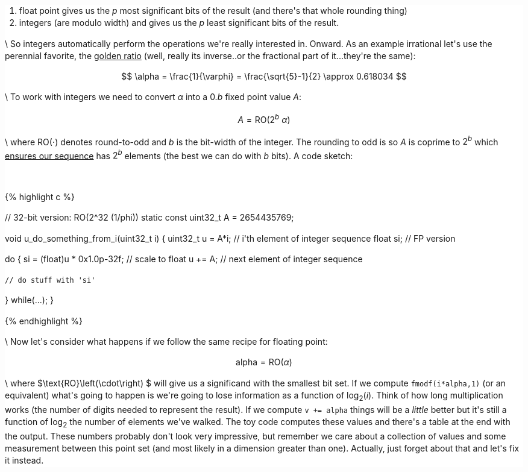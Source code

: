 1. float point gives us the $p$ most significant bits of the result (and there's that whole rounding thing)
2. integers (are modulo width) and gives us the $p$ least significant bits of the result.

\\
So integers automatically perform the operations we're really interested in. Onward. As an example irrational let's use the perennial favorite, the [golden ratio](https://en.m.wikipedia.org/wiki/Golden_ratio) (well, really its inverse..or the fractional part of it...they're the same):

$$ \alpha = \frac{1}{\varphi} = \frac{\sqrt{5}-1}{2} \approx 0.618034 $$

\\
To work with integers we need to convert $\alpha$ into a $0.b$ fixed point value $A$:

$$ A = \text{RO}\left( 2^b~\alpha \right) $$

\\
where $\text{RO}\left(\cdot\right)$ denotes round-to-odd and $b$ is the bit-width of the integer. The rounding to odd is so $A$ is coprime to $2^b$ which [ensures our sequence](http://marc-b-reynolds.github.io/math/2017/10/13/IntegerBijections.html) has $2^b$ elements (the best we can do with $b$ bits). A code sketch:

<br>

{% highlight c %}

// 32-bit version:  RO(2^32 (1/phi))
static const uint32_t A = 2654435769;

void u_do_something_from_i(uint32_t i)
{
  uint32_t u = A*i;               // i'th element of integer sequence
  float    si;                    // FP version
  
  do {
    si = (float)u * 0x1.0p-32f;   // scale to float
    u += A;                       // next element of integer sequence

    // do stuff with 'si'

  } while(...);
}

{% endhighlight %}

\\
Now let's consider what happens if we follow the same recipe for floating point:

$$ \text{alpha} = \text{RO}\left(\alpha \right) $$

\\
where $\text{RO}\left(\cdot\right) $ will give us a significand with the smallest bit set.  If we compute `fmodf(i*alpha,1)` (or an equivalent) what's going to happen is we're going to lose information as a function of $\log_2\left(i\right)$. Think of how long multiplication works (the number of digits needed to represent the result). If we compute `v += alpha` things will be a *little* better but it's still a function of $\log_2$ the number of elements we've walked. The toy code computes these values and there's a table at the end with the output. These numbers probably don't look very impressive, but remember we care about a collection of values and some measurement between this point set (and most likely in a dimension greater than one). Actually, just forget about that and let's fix it instead.
